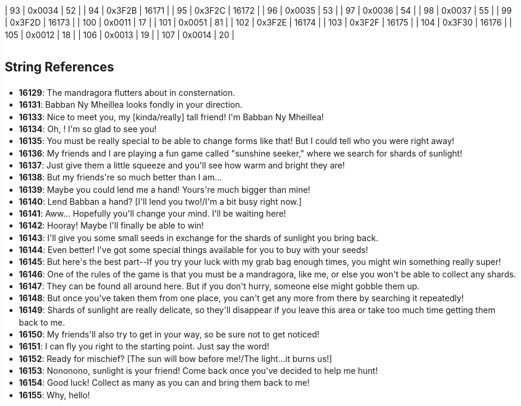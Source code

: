 |      93 | 0x0034      |          52 |
|      94 | 0x3F2B      |       16171 |
|      95 | 0x3F2C      |       16172 |
|      96 | 0x0035      |          53 |
|      97 | 0x0036      |          54 |
|      98 | 0x0037      |          55 |
|      99 | 0x3F2D      |       16173 |
|     100 | 0x0011      |          17 |
|     101 | 0x0051      |          81 |
|     102 | 0x3F2E      |       16174 |
|     103 | 0x3F2F      |       16175 |
|     104 | 0x3F30      |       16176 |
|     105 | 0x0012      |          18 |
|     106 | 0x0013      |          19 |
|     107 | 0x0014      |          20 |

## String References

- **16129**: The mandragora flutters about in consternation.
- **16131**: Babban Ny Mheillea looks fondly in your direction.
- **16133**: Nice to meet you, my [kinda/really] tall friend! I'm Babban Ny Mheillea!
- **16134**: Oh, <Player>! I'm so glad to see you!
- **16135**: You must be really special to be able to change forms like that! But I could tell who you were right away!
- **16136**: My friends and I are playing a fun game called "sunshine seeker," where we search for shards of sunlight!
- **16137**: Just give them a little squeeze and you'll see how warm and bright they are!
- **16138**: But my friends're so much better than I am...
- **16139**: Maybe you could lend me a hand! Yours're much bigger than mine!
- **16140**: Lend Babban a hand? [I'll lend you two!/I'm a bit busy right now.]
- **16141**: Aww... Hopefully you'll change your mind. I'll be waiting here!
- **16142**: Hooray! Maybe I'll finally be able to win!
- **16143**: I'll give you some small seeds in exchange for the shards of sunlight you bring back.
- **16144**: Even better! I've got some special things available for you to buy with your seeds!
- **16145**: But here's the best part--If you try your luck with my grab bag enough times, you might win something really super!
- **16146**: One of the rules of the game is that you must be a mandragora, like me, or else you won't be able to collect any shards.
- **16147**: They can be found all around here. But if you don't hurry, someone else might gobble them up.
- **16148**: But once you've taken them from one place, you can't get any more from there by searching it repeatedly!
- **16149**: Shards of sunlight are really delicate, so they'll disappear if you leave this area or take too much time getting them back to me.
- **16150**: My friends'll also try to get in your way, so be sure not to get noticed!
- **16151**: I can fly you right to the starting point. Just say the word!
- **16152**: Ready for mischief? [The sun will bow before me!/The light...it burns us!]
- **16153**: Nononono, sunlight is your friend! Come back once you've decided to help me hunt!
- **16154**: Good luck! Collect as many as you can and bring them back to me!
- **16155**: Why, hello!